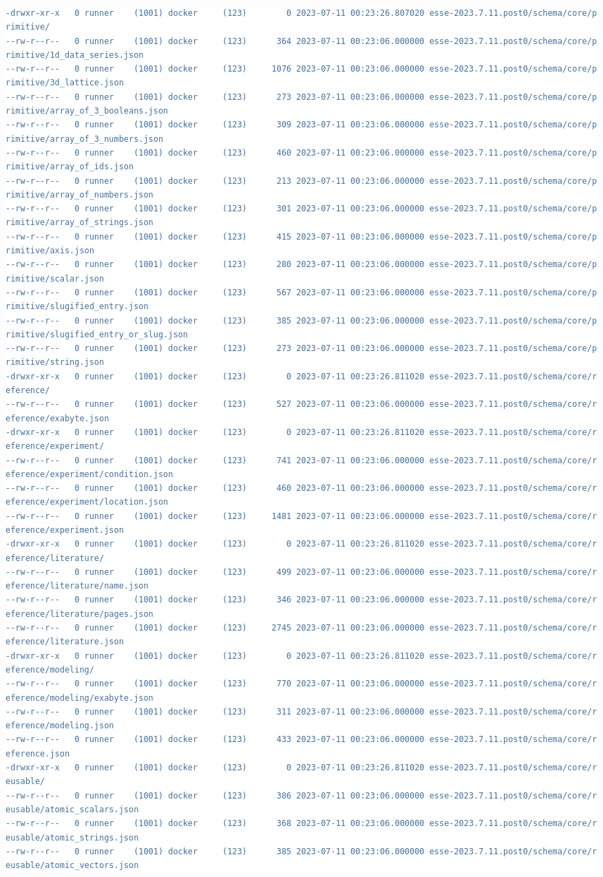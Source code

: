 ```diff
-drwxr-xr-x   0 runner    (1001) docker     (123)        0 2023-07-11 00:23:26.807020 esse-2023.7.11.post0/schema/core/primitive/
--rw-r--r--   0 runner    (1001) docker     (123)      364 2023-07-11 00:23:06.000000 esse-2023.7.11.post0/schema/core/primitive/1d_data_series.json
--rw-r--r--   0 runner    (1001) docker     (123)     1076 2023-07-11 00:23:06.000000 esse-2023.7.11.post0/schema/core/primitive/3d_lattice.json
--rw-r--r--   0 runner    (1001) docker     (123)      273 2023-07-11 00:23:06.000000 esse-2023.7.11.post0/schema/core/primitive/array_of_3_booleans.json
--rw-r--r--   0 runner    (1001) docker     (123)      309 2023-07-11 00:23:06.000000 esse-2023.7.11.post0/schema/core/primitive/array_of_3_numbers.json
--rw-r--r--   0 runner    (1001) docker     (123)      460 2023-07-11 00:23:06.000000 esse-2023.7.11.post0/schema/core/primitive/array_of_ids.json
--rw-r--r--   0 runner    (1001) docker     (123)      213 2023-07-11 00:23:06.000000 esse-2023.7.11.post0/schema/core/primitive/array_of_numbers.json
--rw-r--r--   0 runner    (1001) docker     (123)      301 2023-07-11 00:23:06.000000 esse-2023.7.11.post0/schema/core/primitive/array_of_strings.json
--rw-r--r--   0 runner    (1001) docker     (123)      415 2023-07-11 00:23:06.000000 esse-2023.7.11.post0/schema/core/primitive/axis.json
--rw-r--r--   0 runner    (1001) docker     (123)      280 2023-07-11 00:23:06.000000 esse-2023.7.11.post0/schema/core/primitive/scalar.json
--rw-r--r--   0 runner    (1001) docker     (123)      567 2023-07-11 00:23:06.000000 esse-2023.7.11.post0/schema/core/primitive/slugified_entry.json
--rw-r--r--   0 runner    (1001) docker     (123)      385 2023-07-11 00:23:06.000000 esse-2023.7.11.post0/schema/core/primitive/slugified_entry_or_slug.json
--rw-r--r--   0 runner    (1001) docker     (123)      273 2023-07-11 00:23:06.000000 esse-2023.7.11.post0/schema/core/primitive/string.json
-drwxr-xr-x   0 runner    (1001) docker     (123)        0 2023-07-11 00:23:26.811020 esse-2023.7.11.post0/schema/core/reference/
--rw-r--r--   0 runner    (1001) docker     (123)      527 2023-07-11 00:23:06.000000 esse-2023.7.11.post0/schema/core/reference/exabyte.json
-drwxr-xr-x   0 runner    (1001) docker     (123)        0 2023-07-11 00:23:26.811020 esse-2023.7.11.post0/schema/core/reference/experiment/
--rw-r--r--   0 runner    (1001) docker     (123)      741 2023-07-11 00:23:06.000000 esse-2023.7.11.post0/schema/core/reference/experiment/condition.json
--rw-r--r--   0 runner    (1001) docker     (123)      460 2023-07-11 00:23:06.000000 esse-2023.7.11.post0/schema/core/reference/experiment/location.json
--rw-r--r--   0 runner    (1001) docker     (123)     1481 2023-07-11 00:23:06.000000 esse-2023.7.11.post0/schema/core/reference/experiment.json
-drwxr-xr-x   0 runner    (1001) docker     (123)        0 2023-07-11 00:23:26.811020 esse-2023.7.11.post0/schema/core/reference/literature/
--rw-r--r--   0 runner    (1001) docker     (123)      499 2023-07-11 00:23:06.000000 esse-2023.7.11.post0/schema/core/reference/literature/name.json
--rw-r--r--   0 runner    (1001) docker     (123)      346 2023-07-11 00:23:06.000000 esse-2023.7.11.post0/schema/core/reference/literature/pages.json
--rw-r--r--   0 runner    (1001) docker     (123)     2745 2023-07-11 00:23:06.000000 esse-2023.7.11.post0/schema/core/reference/literature.json
-drwxr-xr-x   0 runner    (1001) docker     (123)        0 2023-07-11 00:23:26.811020 esse-2023.7.11.post0/schema/core/reference/modeling/
--rw-r--r--   0 runner    (1001) docker     (123)      770 2023-07-11 00:23:06.000000 esse-2023.7.11.post0/schema/core/reference/modeling/exabyte.json
--rw-r--r--   0 runner    (1001) docker     (123)      311 2023-07-11 00:23:06.000000 esse-2023.7.11.post0/schema/core/reference/modeling.json
--rw-r--r--   0 runner    (1001) docker     (123)      433 2023-07-11 00:23:06.000000 esse-2023.7.11.post0/schema/core/reference.json
-drwxr-xr-x   0 runner    (1001) docker     (123)        0 2023-07-11 00:23:26.811020 esse-2023.7.11.post0/schema/core/reusable/
--rw-r--r--   0 runner    (1001) docker     (123)      386 2023-07-11 00:23:06.000000 esse-2023.7.11.post0/schema/core/reusable/atomic_scalars.json
--rw-r--r--   0 runner    (1001) docker     (123)      368 2023-07-11 00:23:06.000000 esse-2023.7.11.post0/schema/core/reusable/atomic_strings.json
--rw-r--r--   0 runner    (1001) docker     (123)      385 2023-07-11 00:23:06.000000 esse-2023.7.11.post0/schema/core/reusable/atomic_vectors.json
```